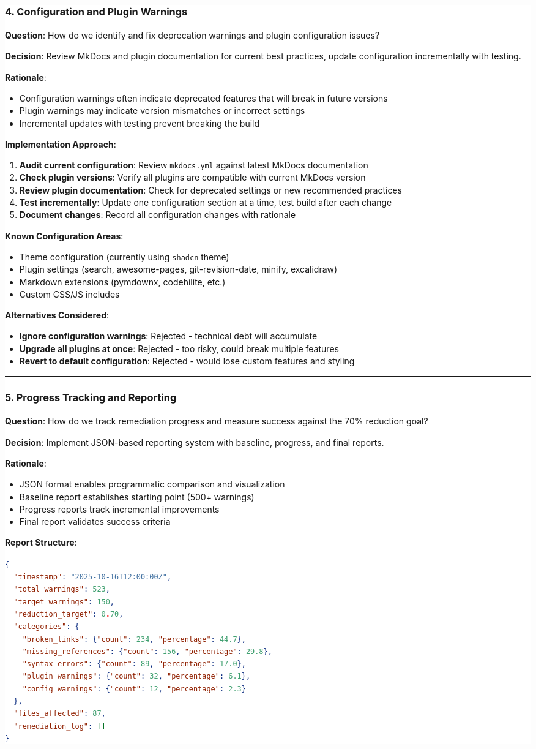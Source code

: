 
### 4. Configuration and Plugin Warnings

**Question**: How do we identify and fix deprecation warnings and plugin configuration issues?

**Decision**: Review MkDocs and plugin documentation for current best practices, update configuration incrementally with testing.

**Rationale**:
- Configuration warnings often indicate deprecated features that will break in future versions
- Plugin warnings may indicate version mismatches or incorrect settings
- Incremental updates with testing prevent breaking the build

**Implementation Approach**:
1. **Audit current configuration**: Review `mkdocs.yml` against latest MkDocs documentation
2. **Check plugin versions**: Verify all plugins are compatible with current MkDocs version
3. **Review plugin documentation**: Check for deprecated settings or new recommended practices
4. **Test incrementally**: Update one configuration section at a time, test build after each change
5. **Document changes**: Record all configuration changes with rationale

**Known Configuration Areas**:
- Theme configuration (currently using `shadcn` theme)
- Plugin settings (search, awesome-pages, git-revision-date, minify, excalidraw)
- Markdown extensions (pymdownx, codehilite, etc.)
- Custom CSS/JS includes

**Alternatives Considered**:
- **Ignore configuration warnings**: Rejected - technical debt will accumulate
- **Upgrade all plugins at once**: Rejected - too risky, could break multiple features
- **Revert to default configuration**: Rejected - would lose custom features and styling

---

### 5. Progress Tracking and Reporting

**Question**: How do we track remediation progress and measure success against the 70% reduction goal?

**Decision**: Implement JSON-based reporting system with baseline, progress, and final reports.

**Rationale**:
- JSON format enables programmatic comparison and visualization
- Baseline report establishes starting point (500+ warnings)
- Progress reports track incremental improvements
- Final report validates success criteria

**Report Structure**:
```json
{
  "timestamp": "2025-10-16T12:00:00Z",
  "total_warnings": 523,
  "target_warnings": 150,
  "reduction_target": 0.70,
  "categories": {
    "broken_links": {"count": 234, "percentage": 44.7},
    "missing_references": {"count": 156, "percentage": 29.8},
    "syntax_errors": {"count": 89, "percentage": 17.0},
    "plugin_warnings": {"count": 32, "percentage": 6.1},
    "config_warnings": {"count": 12, "percentage": 2.3}
  },
  "files_affected": 87,
  "remediation_log": []
}
```

